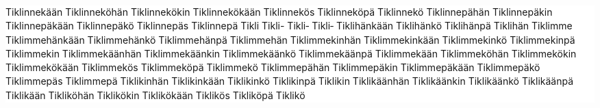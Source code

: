 Tiklinnekään
Tiklinneköhän
Tiklinnekökin
Tiklinnekökään
Tiklinnekös
Tiklinneköpä
Tiklinnekö
Tiklinnepähän
Tiklinnepäkin
Tiklinnepäkään
Tiklinnepäkö
Tiklinnepäs
Tiklinnepä
Tikli
Tikli-
Tikli‐
Tikli‑
Tiklihänkään
Tiklihänkö
Tiklihänpä
Tiklihän
Tiklimme
Tiklimmehänkään
Tiklimmehänkö
Tiklimmehänpä
Tiklimmehän
Tiklimmekinhän
Tiklimmekinkään
Tiklimmekinkö
Tiklimmekinpä
Tiklimmekin
Tiklimmekäänhän
Tiklimmekäänkin
Tiklimmekäänkö
Tiklimmekäänpä
Tiklimmekään
Tiklimmeköhän
Tiklimmekökin
Tiklimmekökään
Tiklimmekös
Tiklimmeköpä
Tiklimmekö
Tiklimmepähän
Tiklimmepäkin
Tiklimmepäkään
Tiklimmepäkö
Tiklimmepäs
Tiklimmepä
Tiklikinhän
Tiklikinkään
Tiklikinkö
Tiklikinpä
Tiklikin
Tiklikäänhän
Tiklikäänkin
Tiklikäänkö
Tiklikäänpä
Tiklikään
Tikliköhän
Tiklikökin
Tiklikökään
Tiklikös
Tikliköpä
Tiklikö